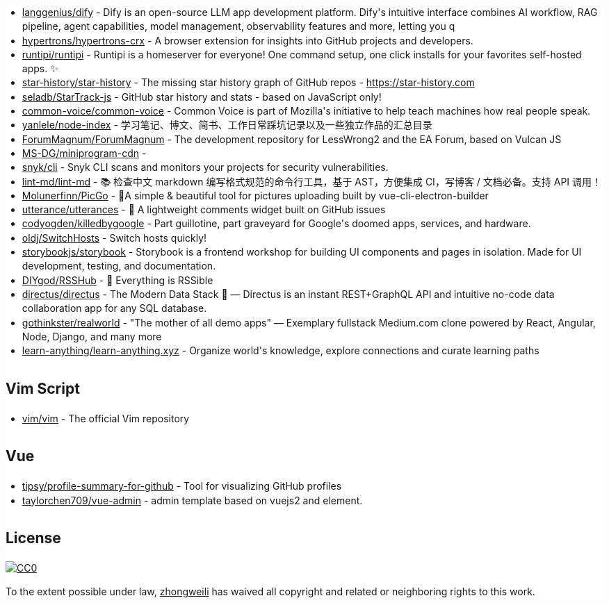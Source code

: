 - [langgenius/dify](https://github.com/langgenius/dify) - Dify is an open-source LLM app development platform. Dify's intuitive interface combines AI workflow, RAG pipeline, agent capabilities, model management, observability features and more, letting you q
- [hypertrons/hypertrons-crx](https://github.com/hypertrons/hypertrons-crx) - A browser extension for insights into GitHub projects and developers.
- [runtipi/runtipi](https://github.com/runtipi/runtipi) - Runtipi is a homeserver for everyone! One command setup, one click installs for your favorites self-hosted apps. ✨
- [star-history/star-history](https://github.com/star-history/star-history) - The missing star history graph of GitHub repos - https://star-history.com
- [seladb/StarTrack-js](https://github.com/seladb/StarTrack-js) - GitHub star history and stats - based on JavaScript only!
- [common-voice/common-voice](https://github.com/common-voice/common-voice) - Common Voice is part of Mozilla's initiative to help teach machines how real people speak.
- [yanlele/node-index](https://github.com/yanlele/node-index) - 学习笔记、博文、简书、工作日常踩坑记录以及一些独立作品的汇总目录
- [ForumMagnum/ForumMagnum](https://github.com/ForumMagnum/ForumMagnum) - The development repository for LessWrong2 and the EA Forum, based on Vulcan JS
- [MS-DG/miniprogram-cdn](https://github.com/MS-DG/miniprogram-cdn) - 
- [snyk/cli](https://github.com/snyk/cli) - Snyk CLI scans and monitors your projects for security vulnerabilities.
- [lint-md/lint-md](https://github.com/lint-md/lint-md) - :books: 检查中文 markdown 编写格式规范的命令行工具，基于 AST，方便集成 CI，写博客 / 文档必备。支持 API 调用！
- [Molunerfinn/PicGo](https://github.com/Molunerfinn/PicGo) - :rocket:A simple & beautiful tool for pictures uploading built by vue-cli-electron-builder
- [utterance/utterances](https://github.com/utterance/utterances) - :crystal_ball: A lightweight comments widget built on GitHub issues
- [codyogden/killedbygoogle](https://github.com/codyogden/killedbygoogle) - Part guillotine, part graveyard for Google's doomed apps, services, and hardware.
- [oldj/SwitchHosts](https://github.com/oldj/SwitchHosts) - Switch hosts quickly!
- [storybookjs/storybook](https://github.com/storybookjs/storybook) - Storybook is a frontend workshop for building UI components and pages in isolation. Made for UI development, testing, and documentation.
- [DIYgod/RSSHub](https://github.com/DIYgod/RSSHub) - 🧡 Everything is RSSible
- [directus/directus](https://github.com/directus/directus) - The Modern Data Stack 🐰 — Directus is an instant REST+GraphQL API and intuitive no-code data collaboration app for any SQL database.
- [gothinkster/realworld](https://github.com/gothinkster/realworld) - "The mother of all demo apps" — Exemplary fullstack Medium.com clone powered by React, Angular, Node, Django, and many more
- [learn-anything/learn-anything.xyz](https://github.com/learn-anything/learn-anything.xyz) - Organize world's knowledge, explore connections and curate learning paths

## Vim Script 

- [vim/vim](https://github.com/vim/vim) - The official Vim repository

## Vue 

- [tipsy/profile-summary-for-github](https://github.com/tipsy/profile-summary-for-github) - Tool for visualizing GitHub profiles
- [taylorchen709/vue-admin](https://github.com/taylorchen709/vue-admin) - admin template based on vuejs2 and element.


## License

[![CC0](http://mirrors.creativecommons.org/presskit/buttons/88x31/svg/cc-zero.svg)](https://creativecommons.org/publicdomain/zero/1.0/)

To the extent possible under law, [zhongweili](https://github.com/zhongweili) has waived all copyright and related or neighboring rights to this work.


